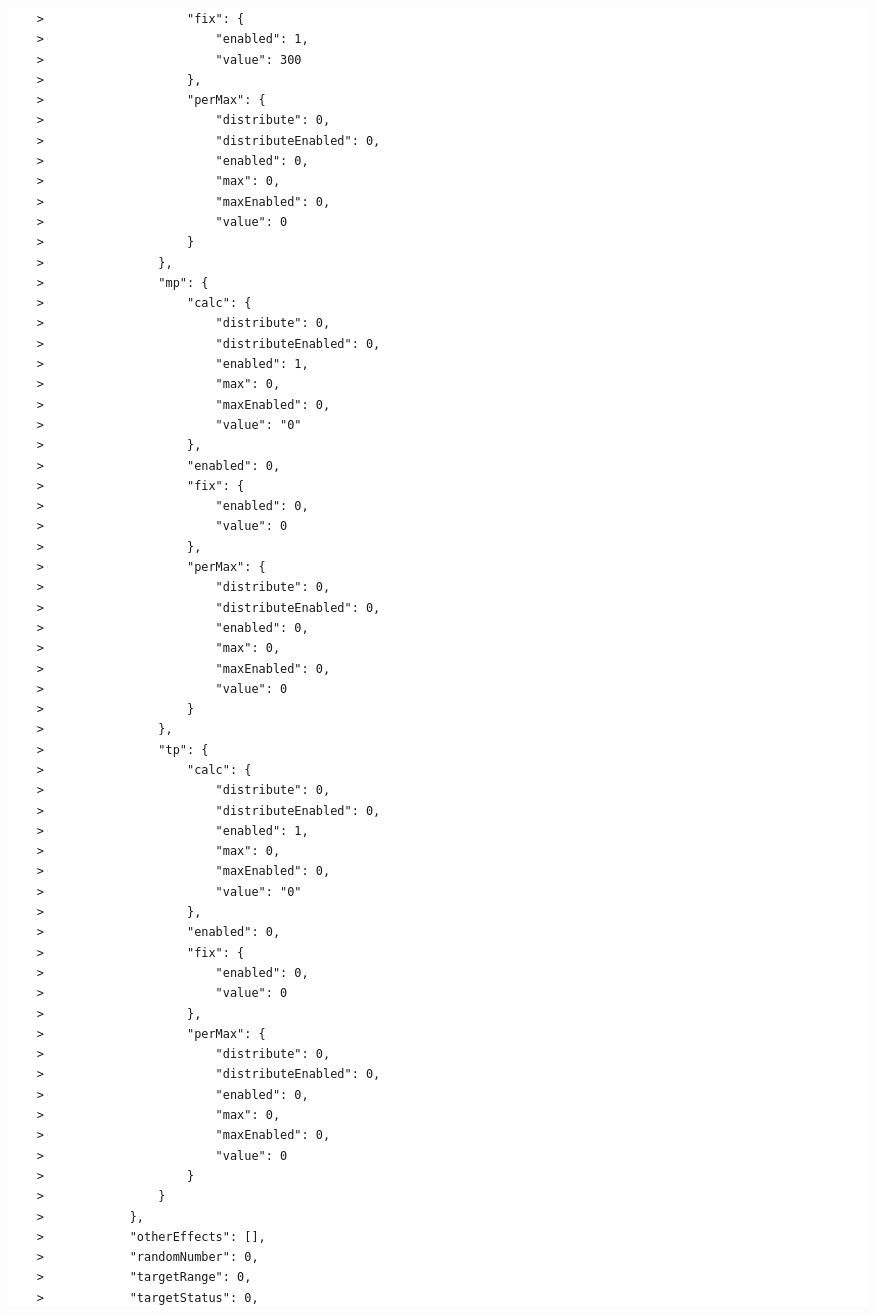         >                    "fix": {
        >                        "enabled": 1,
        >                        "value": 300
        >                    },
        >                    "perMax": {
        >                        "distribute": 0,
        >                        "distributeEnabled": 0,
        >                        "enabled": 0,
        >                        "max": 0,
        >                        "maxEnabled": 0,
        >                        "value": 0
        >                    }
        >                },
        >                "mp": {
        >                    "calc": {
        >                        "distribute": 0,
        >                        "distributeEnabled": 0,
        >                        "enabled": 1,
        >                        "max": 0,
        >                        "maxEnabled": 0,
        >                        "value": "0"
        >                    },
        >                    "enabled": 0,
        >                    "fix": {
        >                        "enabled": 0,
        >                        "value": 0
        >                    },
        >                    "perMax": {
        >                        "distribute": 0,
        >                        "distributeEnabled": 0,
        >                        "enabled": 0,
        >                        "max": 0,
        >                        "maxEnabled": 0,
        >                        "value": 0
        >                    }
        >                },
        >                "tp": {
        >                    "calc": {
        >                        "distribute": 0,
        >                        "distributeEnabled": 0,
        >                        "enabled": 1,
        >                        "max": 0,
        >                        "maxEnabled": 0,
        >                        "value": "0"
        >                    },
        >                    "enabled": 0,
        >                    "fix": {
        >                        "enabled": 0,
        >                        "value": 0
        >                    },
        >                    "perMax": {
        >                        "distribute": 0,
        >                        "distributeEnabled": 0,
        >                        "enabled": 0,
        >                        "max": 0,
        >                        "maxEnabled": 0,
        >                        "value": 0
        >                    }
        >                }
        >            },
        >            "otherEffects": [],
        >            "randomNumber": 0,
        >            "targetRange": 0,
        >            "targetStatus": 0,